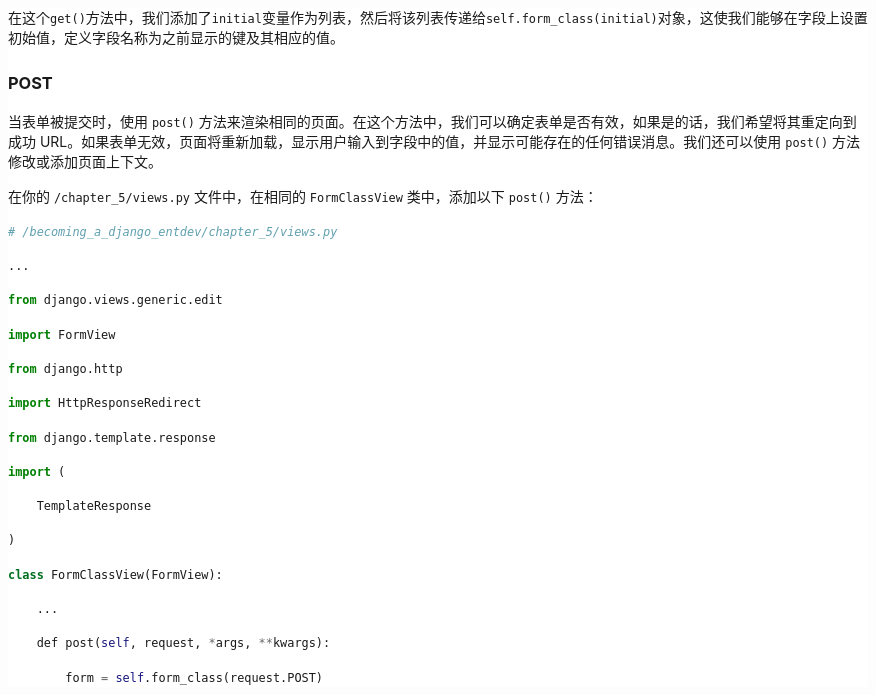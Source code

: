 在这个`get()`方法中，我们添加了`initial`变量作为列表，然后将该列表传递给`self.form_class(initial)`对象，这使我们能够在字段上设置初始值，定义字段名称为之前显示的键及其相应的值。

### POST

当表单被提交时，使用 `post()` 方法来渲染相同的页面。在这个方法中，我们可以确定表单是否有效，如果是的话，我们希望将其重定向到成功 URL。如果表单无效，页面将重新加载，显示用户输入到字段中的值，并显示可能存在的任何错误消息。我们还可以使用 `post()` 方法修改或添加页面上下文。

在你的 `/chapter_5/views.py` 文件中，在相同的 `FormClassView` 类中，添加以下 `post()` 方法：

```py
# /becoming_a_django_entdev/chapter_5/views.py
```

```py
...
```

```py
from django.views.generic.edit 
```

```py
import FormView
```

```py
from django.http 
```

```py
import HttpResponseRedirect
```

```py
from django.template.response 
```

```py
import (
```

```py
    TemplateResponse
```

```py
)
```

```py
class FormClassView(FormView):
```

```py
    ...
```

```py
    def post(self, request, *args, **kwargs):
```

```py
        form = self.form_class(request.POST)
```
